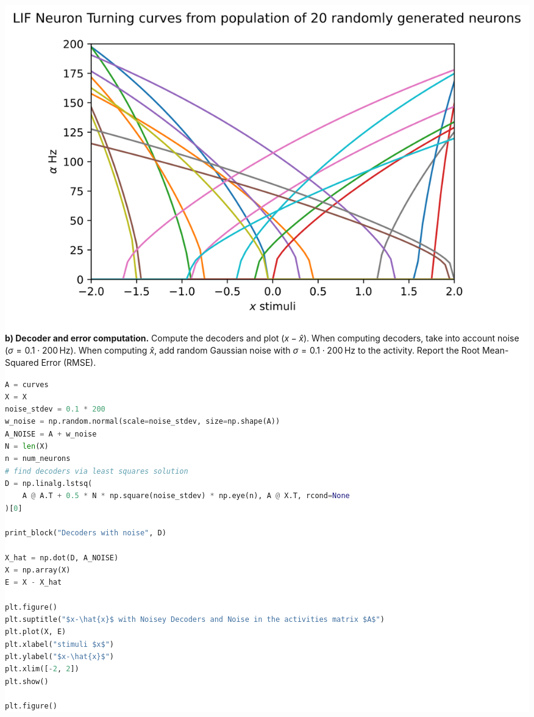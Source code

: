 
    
![svg](assignment-3_files/assignment-3_5_0.svg)
    


**b) Decoder and error computation.** Compute the decoders and plot $(x-\hat{x})$. When computing decoders, take into account noise ($\sigma=0.1 \cdot 200\,\mathrm{Hz}$). When computing $\hat{x}$, add random Gaussian noise with $\sigma=0.1 \cdot 200\,\mathrm{Hz}$ to the activity. Report the Root Mean-Squared Error (RMSE).



```python
A = curves
X = X
noise_stdev = 0.1 * 200
w_noise = np.random.normal(scale=noise_stdev, size=np.shape(A))
A_NOISE = A + w_noise
N = len(X)
n = num_neurons
# find decoders via least squares solution
D = np.linalg.lstsq(
    A @ A.T + 0.5 * N * np.square(noise_stdev) * np.eye(n), A @ X.T, rcond=None
)[0]

print_block("Decoders with noise", D)

X_hat = np.dot(D, A_NOISE)
X = np.array(X)
E = X - X_hat

plt.figure()
plt.suptitle("$x-\hat{x}$ with Noisey Decoders and Noise in the activities matrix $A$")
plt.plot(X, E)
plt.xlabel("stimuli $x$")
plt.ylabel("$x-\hat{x}$")
plt.xlim([-2, 2])
plt.show()

plt.figure()
```